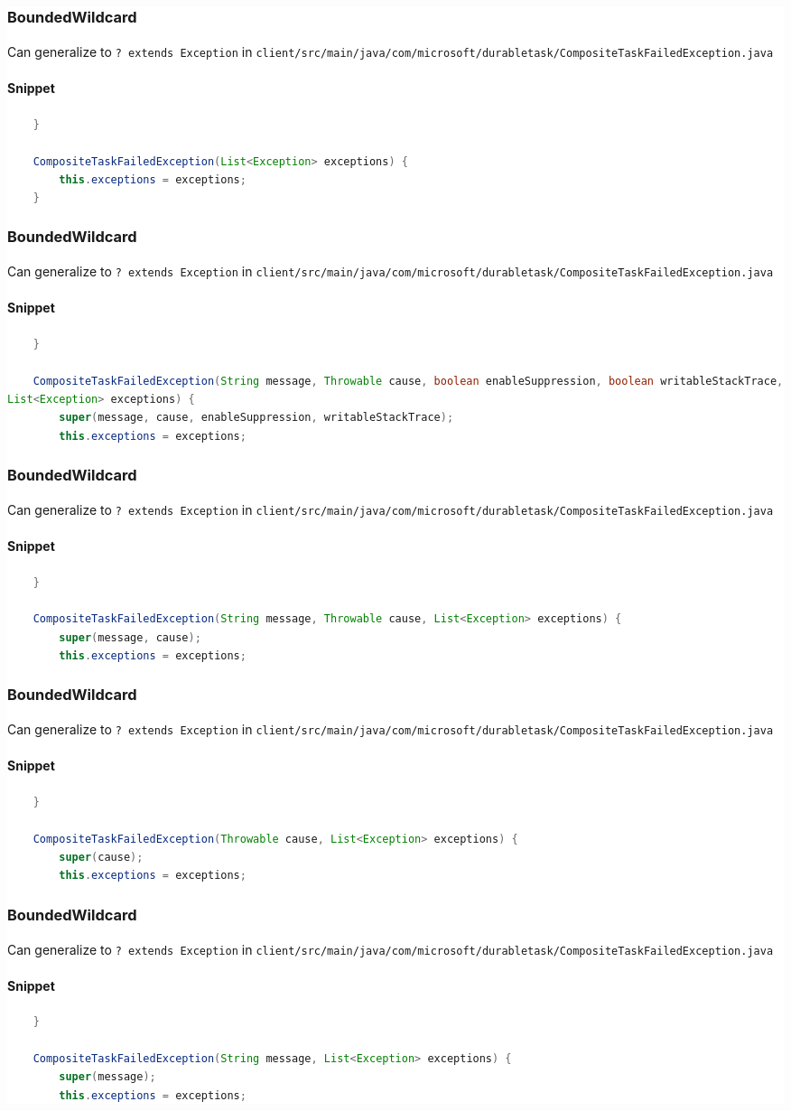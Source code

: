 ### BoundedWildcard
Can generalize to `? extends Exception`
in `client/src/main/java/com/microsoft/durabletask/CompositeTaskFailedException.java`
#### Snippet
```java
    }

    CompositeTaskFailedException(List<Exception> exceptions) {
        this.exceptions = exceptions;
    }
```

### BoundedWildcard
Can generalize to `? extends Exception`
in `client/src/main/java/com/microsoft/durabletask/CompositeTaskFailedException.java`
#### Snippet
```java
    }

    CompositeTaskFailedException(String message, Throwable cause, boolean enableSuppression, boolean writableStackTrace, List<Exception> exceptions) {
        super(message, cause, enableSuppression, writableStackTrace);
        this.exceptions = exceptions;
```

### BoundedWildcard
Can generalize to `? extends Exception`
in `client/src/main/java/com/microsoft/durabletask/CompositeTaskFailedException.java`
#### Snippet
```java
    }

    CompositeTaskFailedException(String message, Throwable cause, List<Exception> exceptions) {
        super(message, cause);
        this.exceptions = exceptions;
```

### BoundedWildcard
Can generalize to `? extends Exception`
in `client/src/main/java/com/microsoft/durabletask/CompositeTaskFailedException.java`
#### Snippet
```java
    }

    CompositeTaskFailedException(Throwable cause, List<Exception> exceptions) {
        super(cause);
        this.exceptions = exceptions;
```

### BoundedWildcard
Can generalize to `? extends Exception`
in `client/src/main/java/com/microsoft/durabletask/CompositeTaskFailedException.java`
#### Snippet
```java
    }

    CompositeTaskFailedException(String message, List<Exception> exceptions) {
        super(message);
        this.exceptions = exceptions;
```
